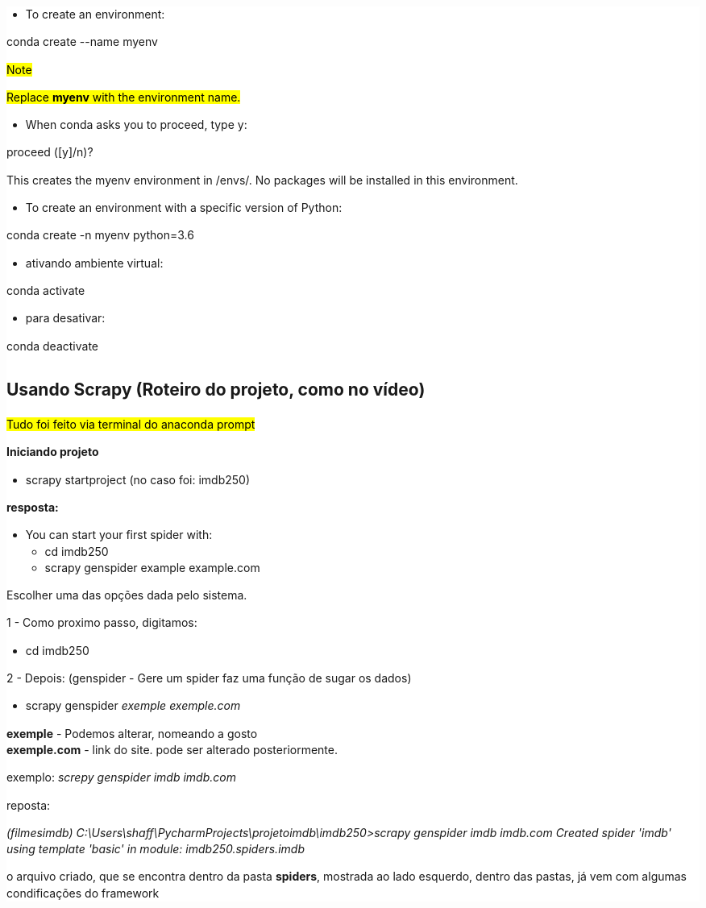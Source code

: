 - To create an environment:

conda create --name myenv

<mark>Note</mark>

<mark>Replace **myenv** with the environment name.</mark>

- When conda asks you to proceed, type y:

proceed ([y]/n)?

This creates the myenv environment in /envs/. No packages will be installed in this environment.

- To create an environment with a specific version of Python:

conda create -n myenv python=3.6

- ativando ambiente virtual:

conda activate <nomedolocalcriado>

- para desativar:

conda deactivate

## Usando Scrapy (Roteiro do projeto, como no vídeo)

<mark>Tudo foi feito via terminal do anaconda prompt</mark>

**Iniciando projeto**

- scrapy startproject <nomearcomoquiser>(no caso foi: imdb250)

**resposta:**

- You can start your first spider with:</br>
    - cd imdb250</br>
    - scrapy genspider example example.com

Escolher uma das opções dada pelo sistema. 

1 - Como proximo passo, digitamos:

- cd imdb250

2 - Depois: (genspider - Gere um spider faz uma função de sugar os dados)

- scrapy genspider _exemple_ _exemple.com_

**exemple** - Podemos alterar, nomeando a gosto </br>
**exemple.com** - link do site. pode ser alterado posteriormente.

exemplo: _screpy genspider imdb imdb.com_

reposta:

_(filmesimdb) C:\Users\shaff\PycharmProjects\projetoimdb\imdb250>scrapy genspider imdb imdb.com
Created spider 'imdb' using template 'basic' in module:
  imdb250.spiders.imdb_

o arquivo criado, que se encontra dentro da pasta **spiders**, mostrada ao lado esquerdo,
dentro das pastas, já vem com algumas condificações do framework
